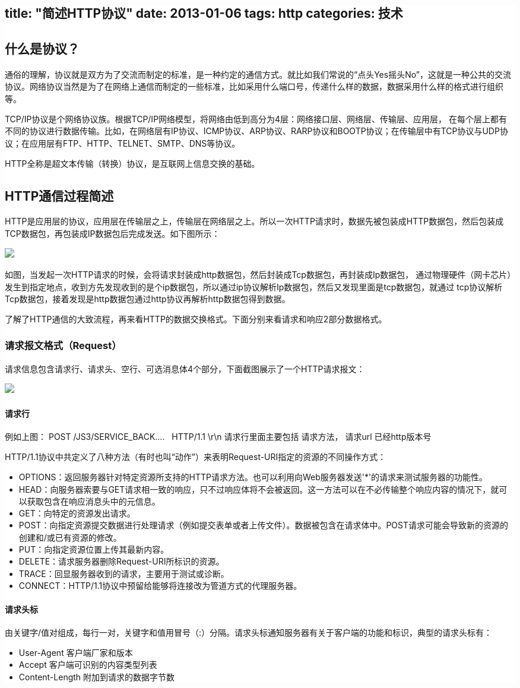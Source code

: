 title: "简述HTTP协议"
date: 2013-01-06
tags: http
categories: 技术
---
## 什么是协议？

通俗的理解，协议就是双方为了交流而制定的标准，是一种约定的通信方式。就比如我们常说的“点头Yes摇头No”，这就是一种公共的交流协议。网络协议当然是为了在网络上通信而制定的一些标准，比如采用什么端口号，传递什么样的数据，数据采用什么样的格式进行组织等。

TCP/IP协议是个网络协议族。根据TCP/IP网络模型，将网络由低到高分为4层：网络接口层、网络层、传输层、应用层， 在每个层上都有不同的协议进行数据传输。比如，在网络层有IP协议、ICMP协议、ARP协议、RARP协议和BOOTP协议；在传输层中有TCP协议与UDP协议；在应用层有FTP、HTTP、TELNET、SMTP、DNS等协议。

HTTP全称是超文本传输（转换）协议，是互联网上信息交换的基础。

## HTTP通信过程简述

HTTP是应用层的协议，应用层在传输层之上，传输层在网络层之上。所以一次HTTP请求时，数据先被包装成HTTP数据包，然后包装成TCP数据包，再包装成IP数据包后完成发送。如下图所示：

![](/images/http-route.jpg)


如图，当发起一次HTTP请求的时候，会将请求封装成http数据包，然后封装成Tcp数据包，再封装成Ip数据包， 通过物理硬件（网卡芯片）发生到指定地点，收到方先发现收到的是个ip数据包，所以通过ip协议解析Ip数据包，然后又发现里面是tcp数据包，就通过 tcp协议解析Tcp数据包，接着发现是http数据包通过http协议再解析http数据包得到数据。

了解了HTTP通信的大致流程，再来看HTTP的数据交换格式。下面分别来看请求和响应2部分数据格式。

### 请求报文格式（Request）

请求信息包含请求行、请求头、空行、可选消息体4个部分，下面截图展示了一个HTTP请求报文：

![](/images/http-request.jpg)

#### 请求行

例如上图： POST /JS3/SERVICE_BACK….   HTTP/1.1 \r\n
请求行里面主要包括 请求方法， 请求url 已经http版本号

HTTP/1.1协议中共定义了八种方法（有时也叫“动作”）来表明Request-URI指定的资源的不同操作方式：

- OPTIONS：返回服务器针对特定资源所支持的HTTP请求方法。也可以利用向Web服务器发送'*'的请求来测试服务器的功能性。
- HEAD：向服务器索要与GET请求相一致的响应，只不过响应体将不会被返回。这一方法可以在不必传输整个响应内容的情况下，就可以获取包含在响应消息头中的元信息。
- GET：向特定的资源发出请求。
- POST：向指定资源提交数据进行处理请求（例如提交表单或者上传文件）。数据被包含在请求体中。POST请求可能会导致新的资源的创建和/或已有资源的修改。
- PUT：向指定资源位置上传其最新内容。
- DELETE：请求服务器删除Request-URI所标识的资源。
- TRACE：回显服务器收到的请求，主要用于测试或诊断。
- CONNECT：HTTP/1.1协议中预留给能够将连接改为管道方式的代理服务器。

#### 请求头标

由关键字/值对组成，每行一对，关键字和值用冒号（:）分隔。请求头标通知服务器有关于客户端的功能和标识，典型的请求头标有：

- User-Agent 客户端厂家和版本
- Accept 客户端可识别的内容类型列表
- Content-Length 附加到请求的数据字节数
